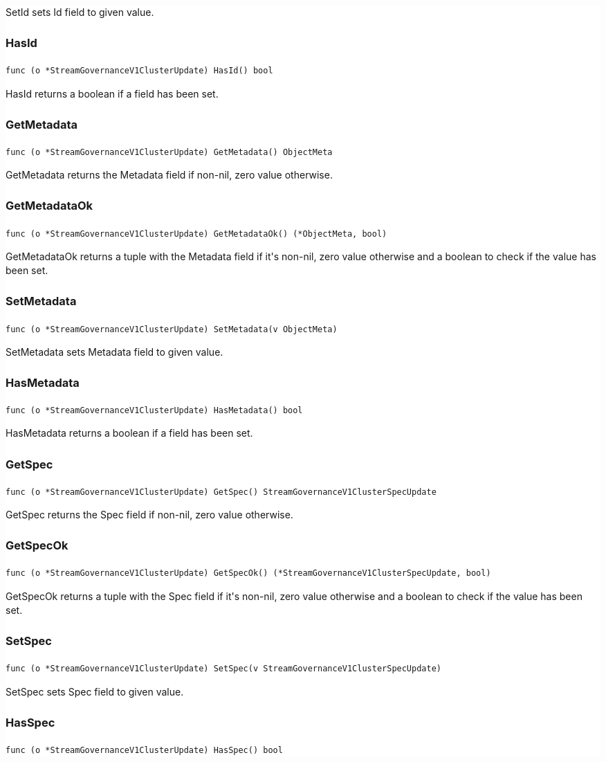 SetId sets Id field to given value.

### HasId

`func (o *StreamGovernanceV1ClusterUpdate) HasId() bool`

HasId returns a boolean if a field has been set.

### GetMetadata

`func (o *StreamGovernanceV1ClusterUpdate) GetMetadata() ObjectMeta`

GetMetadata returns the Metadata field if non-nil, zero value otherwise.

### GetMetadataOk

`func (o *StreamGovernanceV1ClusterUpdate) GetMetadataOk() (*ObjectMeta, bool)`

GetMetadataOk returns a tuple with the Metadata field if it's non-nil, zero value otherwise
and a boolean to check if the value has been set.

### SetMetadata

`func (o *StreamGovernanceV1ClusterUpdate) SetMetadata(v ObjectMeta)`

SetMetadata sets Metadata field to given value.

### HasMetadata

`func (o *StreamGovernanceV1ClusterUpdate) HasMetadata() bool`

HasMetadata returns a boolean if a field has been set.

### GetSpec

`func (o *StreamGovernanceV1ClusterUpdate) GetSpec() StreamGovernanceV1ClusterSpecUpdate`

GetSpec returns the Spec field if non-nil, zero value otherwise.

### GetSpecOk

`func (o *StreamGovernanceV1ClusterUpdate) GetSpecOk() (*StreamGovernanceV1ClusterSpecUpdate, bool)`

GetSpecOk returns a tuple with the Spec field if it's non-nil, zero value otherwise
and a boolean to check if the value has been set.

### SetSpec

`func (o *StreamGovernanceV1ClusterUpdate) SetSpec(v StreamGovernanceV1ClusterSpecUpdate)`

SetSpec sets Spec field to given value.

### HasSpec

`func (o *StreamGovernanceV1ClusterUpdate) HasSpec() bool`
